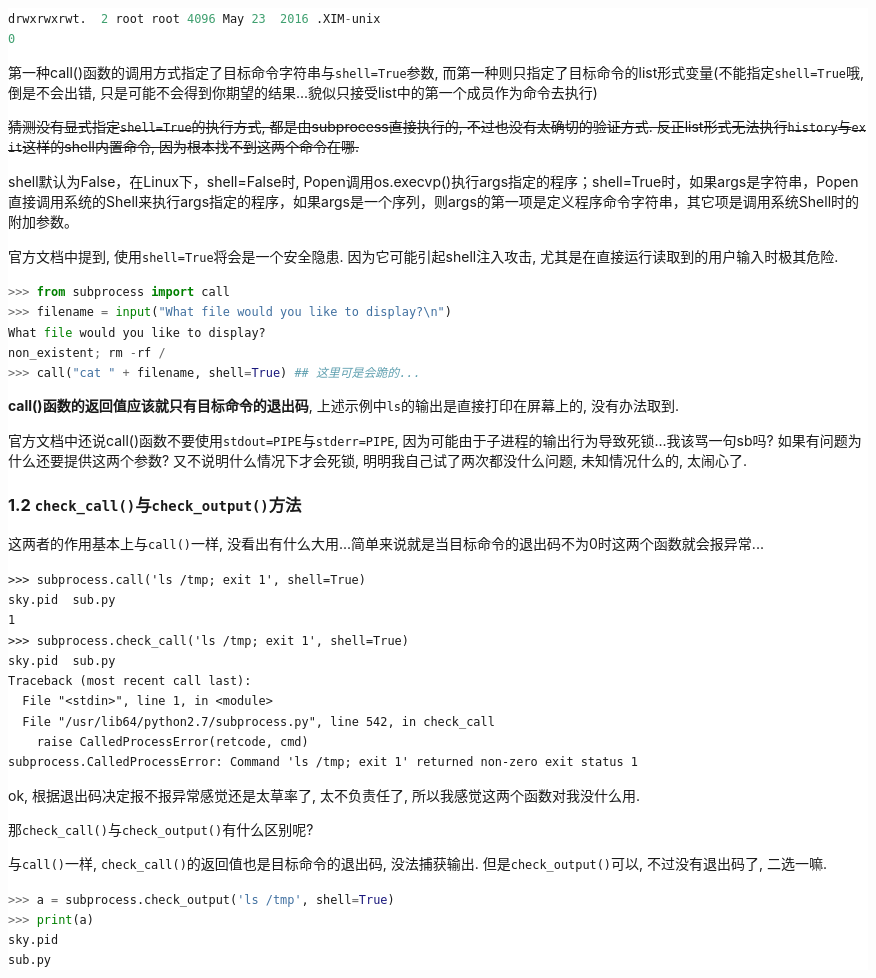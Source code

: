 ```py
drwxrwxrwt.  2 root root 4096 May 23  2016 .XIM-unix
0
```

第一种call()函数的调用方式指定了目标命令字符串与`shell=True`参数, 而第一种则只指定了目标命令的list形式变量(不能指定`shell=True`哦, 倒是不会出错, 只是可能不会得到你期望的结果...貌似只接受list中的第一个成员作为命令去执行)

~~猜测没有显式指定`shell=True`的执行方式, 都是由subprocess直接执行的, 不过也没有太确切的验证方式. 反正list形式无法执行`history`与`exit`这样的shell内置命令, 因为根本找不到这两个命令在哪.~~

shell默认为False，在Linux下，shell=False时, Popen调用os.execvp()执行args指定的程序；shell=True时，如果args是字符串，Popen直接调用系统的Shell来执行args指定的程序，如果args是一个序列，则args的第一项是定义程序命令字符串，其它项是调用系统Shell时的附加参数。

官方文档中提到, 使用`shell=True`将会是一个安全隐患. 因为它可能引起shell注入攻击, 尤其是在直接运行读取到的用户输入时极其危险.

```py
>>> from subprocess import call
>>> filename = input("What file would you like to display?\n")
What file would you like to display?
non_existent; rm -rf / 
>>> call("cat " + filename, shell=True) ## 这里可是会跪的...
```

**call()函数的返回值应该就只有目标命令的退出码**, 上述示例中`ls`的输出是直接打印在屏幕上的, 没有办法取到.

官方文档中还说call()函数不要使用`stdout=PIPE`与`stderr=PIPE`, 因为可能由于子进程的输出行为导致死锁...我该骂一句sb吗? 如果有问题为什么还要提供这两个参数? 又不说明什么情况下才会死锁, 明明我自己试了两次都没什么问题, 未知情况什么的, 太闹心了.

### 1.2 `check_call()`与`check_output()`方法

这两者的作用基本上与`call()`一样, 没看出有什么大用...简单来说就是当目标命令的退出码不为0时这两个函数就会报异常...

```
>>> subprocess.call('ls /tmp; exit 1', shell=True)
sky.pid  sub.py
1
>>> subprocess.check_call('ls /tmp; exit 1', shell=True)
sky.pid  sub.py
Traceback (most recent call last):
  File "<stdin>", line 1, in <module>
  File "/usr/lib64/python2.7/subprocess.py", line 542, in check_call
    raise CalledProcessError(retcode, cmd)
subprocess.CalledProcessError: Command 'ls /tmp; exit 1' returned non-zero exit status 1
```

ok, 根据退出码决定报不报异常感觉还是太草率了, 太不负责任了, 所以我感觉这两个函数对我没什么用.

那`check_call()`与`check_output()`有什么区别呢? 

与`call()`一样, `check_call()`的返回值也是目标命令的退出码, 没法捕获输出. 但是`check_output()`可以, 不过没有退出码了, 二选一嘛.

```py
>>> a = subprocess.check_output('ls /tmp', shell=True)
>>> print(a)
sky.pid
sub.py
```
